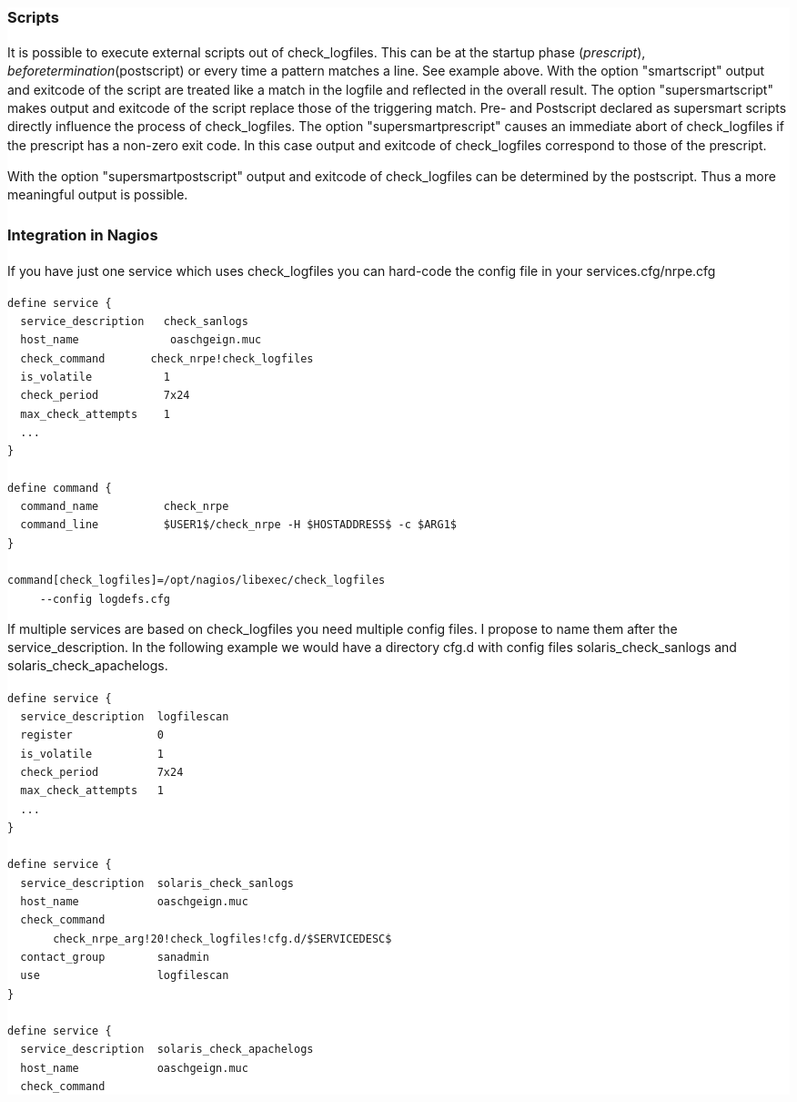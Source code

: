 ### Scripts
It is possible to execute external scripts out of check_logfiles. This can be at the startup phase ($prescript), before termination ($postscript) or every time a pattern matches a line. See example above. With the option "smartscript" output and exitcode of the script are treated like a match in the logfile and reflected in the overall result. The option "supersmartscript" makes output and exitcode of the script replace those of the triggering match. Pre- and Postscript declared as supersmart scripts directly influence the process of check_logfiles. The option "supersmartprescript" causes an immediate abort of check_logfiles if the prescript has a non-zero exit code. In this case output and exitcode of check_logfiles correspond to those of the prescript. 

With the option "supersmartpostscript" output and exitcode of check_logfiles can be determined by the postscript. Thus a more meaningful output is possible.


### Integration in Nagios
If you have just one service which uses check_logfiles you can hard-code the config file in your services.cfg/nrpe.cfg

``` text
define service {
  service_description   check_sanlogs
  host_name              oaschgeign.muc
  check_command       check_nrpe!check_logfiles
  is_volatile           1
  check_period          7x24
  max_check_attempts    1
  ...
}

define command {
  command_name          check_nrpe
  command_line          $USER1$/check_nrpe -H $HOSTADDRESS$ -c $ARG1$
}

command[check_logfiles]=/opt/nagios/libexec/check_logfiles
     --config logdefs.cfg
```

If multiple services are based on check_logfiles you need multiple config files. I propose to name them after the service_description. In the following example we would have a directory cfg.d with config files solaris_check_sanlogs and solaris_check_apachelogs.

``` text
define service {
  service_description  logfilescan
  register             0
  is_volatile          1
  check_period         7x24
  max_check_attempts   1
  ...
}

define service {
  service_description  solaris_check_sanlogs
  host_name            oaschgeign.muc
  check_command
       check_nrpe_arg!20!check_logfiles!cfg.d/$SERVICEDESC$
  contact_group        sanadmin
  use                  logfilescan
}

define service {
  service_description  solaris_check_apachelogs
  host_name            oaschgeign.muc
  check_command
```